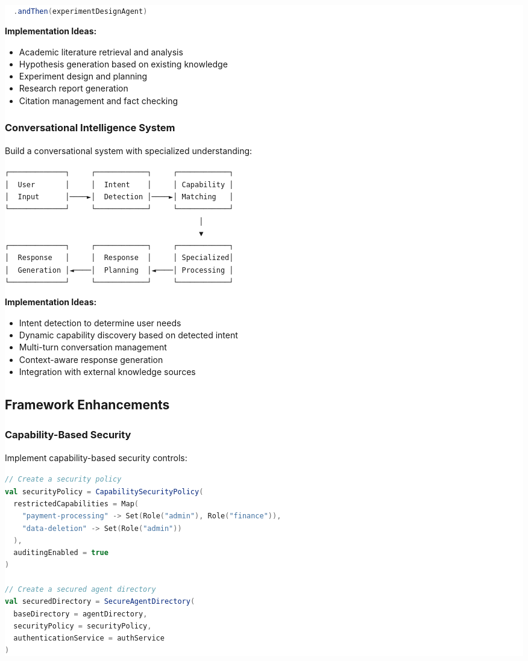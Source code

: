 ```scala
  .andThen(experimentDesignAgent)
```

**Implementation Ideas:**
- Academic literature retrieval and analysis
- Hypothesis generation based on existing knowledge
- Experiment design and planning
- Research report generation
- Citation management and fact checking

### Conversational Intelligence System

Build a conversational system with specialized understanding:

```
┌─────────────┐     ┌────────────┐     ┌────────────┐
│  User       │     │  Intent    │     │ Capability │
│  Input      │────►│  Detection │────►│ Matching   │
└─────────────┘     └────────────┘     └────────────┘
                                             │
                                             ▼
┌─────────────┐     ┌────────────┐     ┌────────────┐
│  Response   │     │  Response  │     │ Specialized│
│  Generation │◄────│  Planning  │◄────│ Processing │
└─────────────┘     └────────────┘     └────────────┘
```

**Implementation Ideas:**
- Intent detection to determine user needs
- Dynamic capability discovery based on detected intent
- Multi-turn conversation management
- Context-aware response generation
- Integration with external knowledge sources

## Framework Enhancements

### Capability-Based Security

Implement capability-based security controls:

```scala
// Create a security policy
val securityPolicy = CapabilitySecurityPolicy(
  restrictedCapabilities = Map(
    "payment-processing" -> Set(Role("admin"), Role("finance")),
    "data-deletion" -> Set(Role("admin"))
  ),
  auditingEnabled = true
)

// Create a secured agent directory
val securedDirectory = SecureAgentDirectory(
  baseDirectory = agentDirectory,
  securityPolicy = securityPolicy,
  authenticationService = authService
)
```
